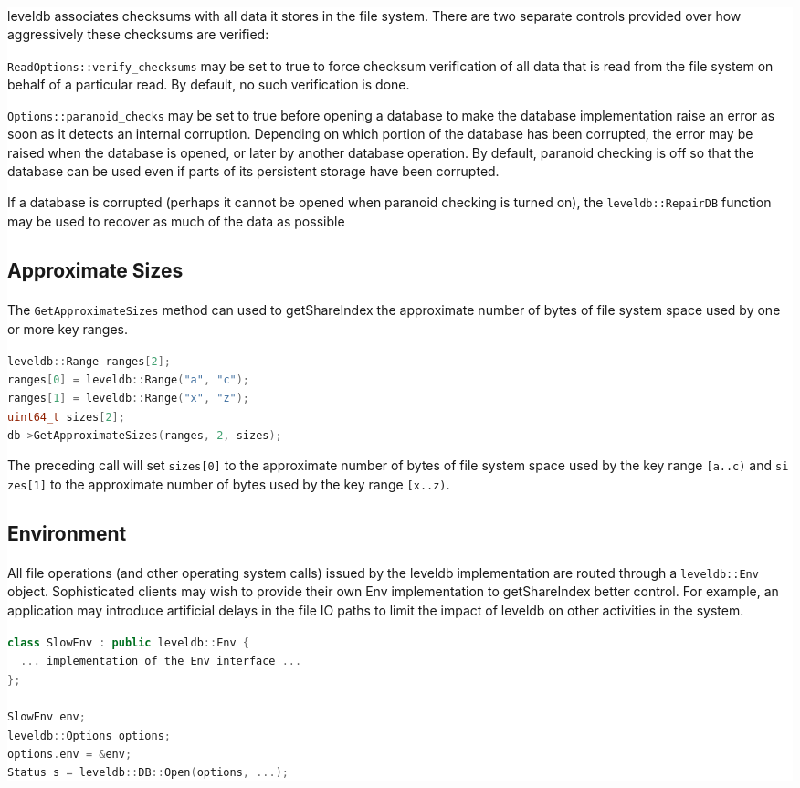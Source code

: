leveldb associates checksums with all data it stores in the file system. There
are two separate controls provided over how aggressively these checksums are
verified:

`ReadOptions::verify_checksums` may be set to true to force checksum
verification of all data that is read from the file system on behalf of a
particular read.  By default, no such verification is done.

`Options::paranoid_checks` may be set to true before opening a database to make
the database implementation raise an error as soon as it detects an internal
corruption. Depending on which portion of the database has been corrupted, the
error may be raised when the database is opened, or later by another database
operation. By default, paranoid checking is off so that the database can be used
even if parts of its persistent storage have been corrupted.

If a database is corrupted (perhaps it cannot be opened when paranoid checking
is turned on), the `leveldb::RepairDB` function may be used to recover as much
of the data as possible

## Approximate Sizes

The `GetApproximateSizes` method can used to getShareIndex the approximate number of bytes
of file system space used by one or more key ranges.

```c++
leveldb::Range ranges[2];
ranges[0] = leveldb::Range("a", "c");
ranges[1] = leveldb::Range("x", "z");
uint64_t sizes[2];
db->GetApproximateSizes(ranges, 2, sizes);
```

The preceding call will set `sizes[0]` to the approximate number of bytes of
file system space used by the key range `[a..c)` and `sizes[1]` to the
approximate number of bytes used by the key range `[x..z)`.

## Environment

All file operations (and other operating system calls) issued by the leveldb
implementation are routed through a `leveldb::Env` object. Sophisticated clients
may wish to provide their own Env implementation to getShareIndex better control.
For example, an application may introduce artificial delays in the file IO
paths to limit the impact of leveldb on other activities in the system.

```c++
class SlowEnv : public leveldb::Env {
  ... implementation of the Env interface ...
};

SlowEnv env;
leveldb::Options options;
options.env = &env;
Status s = leveldb::DB::Open(options, ...);
```
